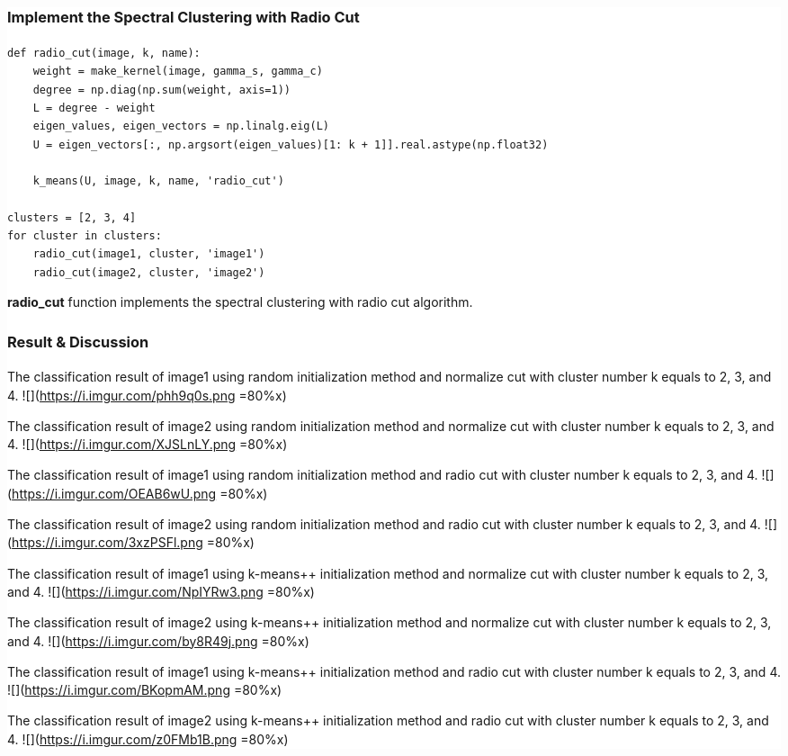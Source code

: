 ### Implement the Spectral Clustering with Radio Cut
```python=
def radio_cut(image, k, name):
    weight = make_kernel(image, gamma_s, gamma_c)
    degree = np.diag(np.sum(weight, axis=1))
    L = degree - weight
    eigen_values, eigen_vectors = np.linalg.eig(L)
    U = eigen_vectors[:, np.argsort(eigen_values)[1: k + 1]].real.astype(np.float32)

    k_means(U, image, k, name, 'radio_cut')

clusters = [2, 3, 4]
for cluster in clusters:
    radio_cut(image1, cluster, 'image1')
    radio_cut(image2, cluster, 'image2')
```
**radio_cut** function implements the spectral clustering with radio cut algorithm.

### Result & Discussion
The classification result of image1 using random initialization method and normalize cut with cluster number k equals to 2, 3, and 4.
![](https://i.imgur.com/phh9q0s.png =80%x)

The classification result of image2 using random initialization method and normalize cut with cluster number k equals to 2, 3, and 4.
![](https://i.imgur.com/XJSLnLY.png =80%x)

The classification result of image1 using random initialization method and radio cut with cluster number k equals to 2, 3, and 4.
![](https://i.imgur.com/OEAB6wU.png =80%x)

The classification result of image2 using random initialization method and radio cut with cluster number k equals to 2, 3, and 4.
![](https://i.imgur.com/3xzPSFl.png =80%x)

The classification result of image1 using k-means++ initialization method and normalize cut with cluster number k equals to 2, 3, and 4.
![](https://i.imgur.com/NpIYRw3.png =80%x)

The classification result of image2 using k-means++ initialization method and normalize cut with cluster number k equals to 2, 3, and 4.
![](https://i.imgur.com/by8R49j.png =80%x)

The classification result of image1 using k-means++ initialization method and radio cut with cluster number k equals to 2, 3, and 4.
![](https://i.imgur.com/BKopmAM.png =80%x)

The classification result of image2 using k-means++ initialization method and radio cut with cluster number k equals to 2, 3, and 4.
![](https://i.imgur.com/z0FMb1B.png =80%x)

